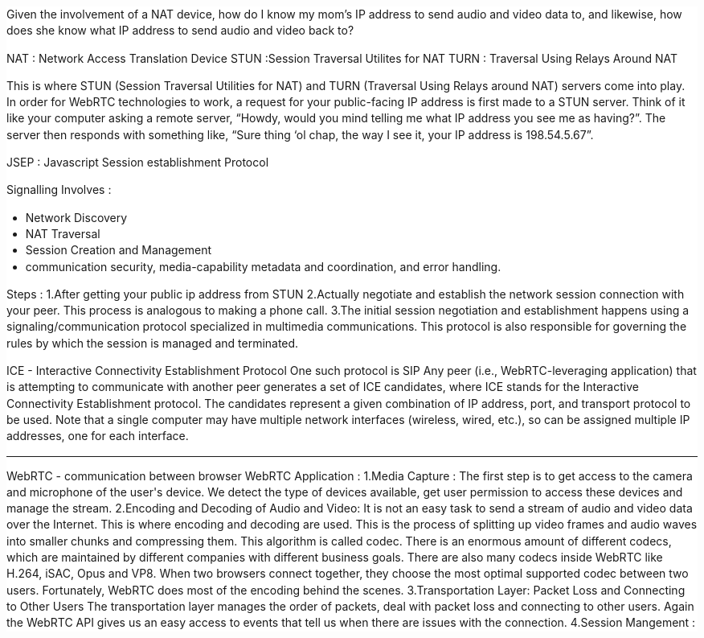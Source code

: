  
 Given the involvement of a NAT device, how do I know my mom’s IP address to send audio and video data to,
 and likewise, how does she know what IP address to send audio and video back to?

NAT  :  Network Access Translation Device
STUN :Session Traversal Utilites for NAT
TURN : Traversal Using Relays Around NAT


This is where STUN (Session Traversal Utilities for NAT) and TURN (Traversal Using Relays around NAT) servers come into play. 
In order for WebRTC technologies to work, a request for your public-facing IP address is first made to a STUN server. 
Think of it like your computer asking a remote server, “Howdy, would you mind telling me what IP address you see me as having?”.
 The server then responds with something like, “Sure thing ‘ol chap, the way I see it, your IP address is 198.54.5.67”.
 
 
 JSEP :  Javascript Session establishment Protocol
 
 Signalling Involves :
 * Network Discovery
 * NAT Traversal
 * Session Creation and Management
 * communication security, media-capability metadata and coordination, and error handling.
 
 
 
 
Steps :
1.After getting your public ip address from STUN
2.Actually negotiate and establish the network session connection with your peer. This process is analogous to making a phone call.
3.The initial session negotiation and establishment happens using a signaling/communication protocol specialized in multimedia communications.
 This protocol is also responsible for governing the rules by which the session is managed and terminated.
 
 ICE - Interactive Connectivity Establishment Protocol
 One such protocol is SIP
 Any peer (i.e., WebRTC-leveraging application) that is attempting to communicate with another peer generates a set of ICE candidates, 
 where ICE stands for the Interactive Connectivity Establishment protocol. The candidates represent a given combination of IP address, port,
 and transport protocol to be used. 
 Note that a single computer may have multiple network interfaces (wireless, wired, etc.), so can be assigned multiple IP addresses, one for each interface.
 
 ---
 WebRTC  -  communication between browser
 WebRTC Application :
 1.Media Capture : 
 The first step is to get access to the camera and microphone of the user's device. We detect the
type of devices available, get user permission to access these devices and manage the stream.
2.Encoding and Decoding of Audio and Video:
It is not an easy task to send a stream of audio and video data over the Internet. This is where
encoding and decoding are used. This is the process of splitting up video frames and audio waves
into smaller chunks and compressing them. This algorithm is called codec. There is an enormous
amount of different codecs, which are maintained by different companies with different business
goals. There are also many codecs inside WebRTC like H.264, iSAC, Opus and VP8. When two
browsers connect together, they choose the most optimal supported codec between two users.
Fortunately, WebRTC does most of the encoding behind the scenes.
3.Transportation Layer:  Packet Loss and Connecting to Other Users
The transportation layer manages the order of packets, deal with packet loss and connecting to
other users. Again the WebRTC API gives us an easy access to events that tell us when there
are issues with the connection.
4.Session Mangement : 